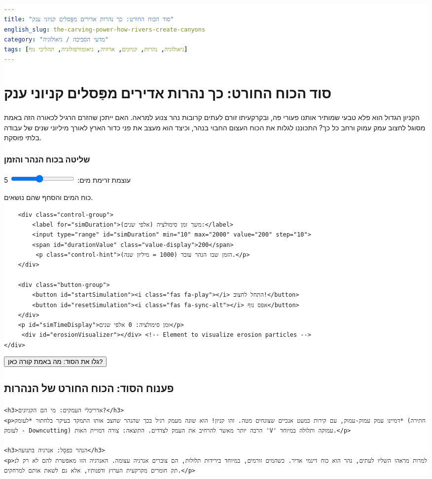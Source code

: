 ```yaml
---
title: "סוד הכוח החורט: כך נהרות אדירים מפַּסלים קניוני ענק"
english_slug: the-carving-power-how-rivers-create-canyons
category: "מדעי הסביבה / גיאולוגיה"
tags: [גיאולוגיה, נהרות, קניונים, ארוזיה, גיאומורפולוגיה, תהליכי נוף]
---
```

<h1>סוד הכוח החורט: כך נהרות אדירים מפַּסלים קניוני ענק</h1>

<p>הקניון הגדול הוא פלא טבעי שמותיר אותנו פעורי פה, ובקרקעיתו זורם לעתים קרובות נהר צנוע למראה. האם ייתכן שהזרם הרגיל לכאורה הזה באמת מסוגל לחצוב עמק עמוק ורחב כל כך? התכוננו לגלות את הכוח העצום החבוי בנהר, וכיצד הוא מעצב את פני כדור הארץ לאורך מיליוני שנים של עבודה בלתי פוסקת.</p>

<div class="simulation-container">
    <canvas id="canyonCanvas" width="800" height="500"></canvas>
    <div class="controls">
        <h3>שליטה בכוח הנהר והזמן</h3>
        <div class="control-group">
            <label for="flowIntensity">עוצמת זרימת מים:</label>
            <input type="range" id="flowIntensity" min="1" max="10" value="5">
            <span id="flowValue" class="value-display">5</span>
            <p class="control-hint">כוח המים והסחף שהם נושאים.</p>
        </div>

        <div class="control-group">
            <label for="simDuration">משך זמן סימולציה (אלפי שנים):</label>
            <input type="range" id="simDuration" min="10" max="2000" value="200" step="10">
            <span id="durationValue" class="value-display">200</span>
             <p class="control-hint">הזמן שבו הנהר עובד (1000 = מיליון שנה).</p>
        </div>

        <div class="button-group">
            <button id="startSimulation"><i class="fas fa-play"></i> התחל לחצוב!</button>
            <button id="resetSimulation"><i class="fas fa-sync-alt"></i> אפס נוף</button>
        </div>
        <p id="simTimeDisplay">זמן סימולציה: 0 אלפי שנים</p>
         <div id="erosionVisualizer"></div> <!-- Element to visualize erosion particles -->
    </div>
</div>

<button id="toggleExplanation" class="toggle-button"><i class="fas fa-book-open"></i> גלו את הסוד: מה באמת קורה כאן?</button>

<div id="explanation" class="hidden">
    <h2>פענוח הסוד: הכוח החורט של הנהרות</h2>

    <h3>אדריכלי העמקים: מי הם הקניונים?</h3>
    <p>דמיינו עמק עמוק-עמוק, עם קירות כמעט אנכיים שצונחים מטה. זהו קניון! הוא שונה מעמק רגיל בכך שהנהר שחצב אותו התמקד בעיקר בלחתור *לעומק* (חתירה לעומק - Downcutting) הרבה יותר מאשר להרחיב את העמק לצדדים. התוצאה: צורה דמויית האות 'V' עמוקה ותלולה במיוחד.</p>

    <h3>הנהר כפסָל: אנרגיה בתנועה</h3>
    <p>למרות מראהו השליו לעתים, נהר הוא כוח דינמי אדיר. כשהמים זורמים, במיוחד בירידות תלולות, הם צוברים אנרגיה עצומה. האנרגיה הזו מאפשרת להם לא רק לנתק חומרים מקרקעית הערוץ ודפנותיו, אלא גם לשאת אותם למרחקים.</p>
